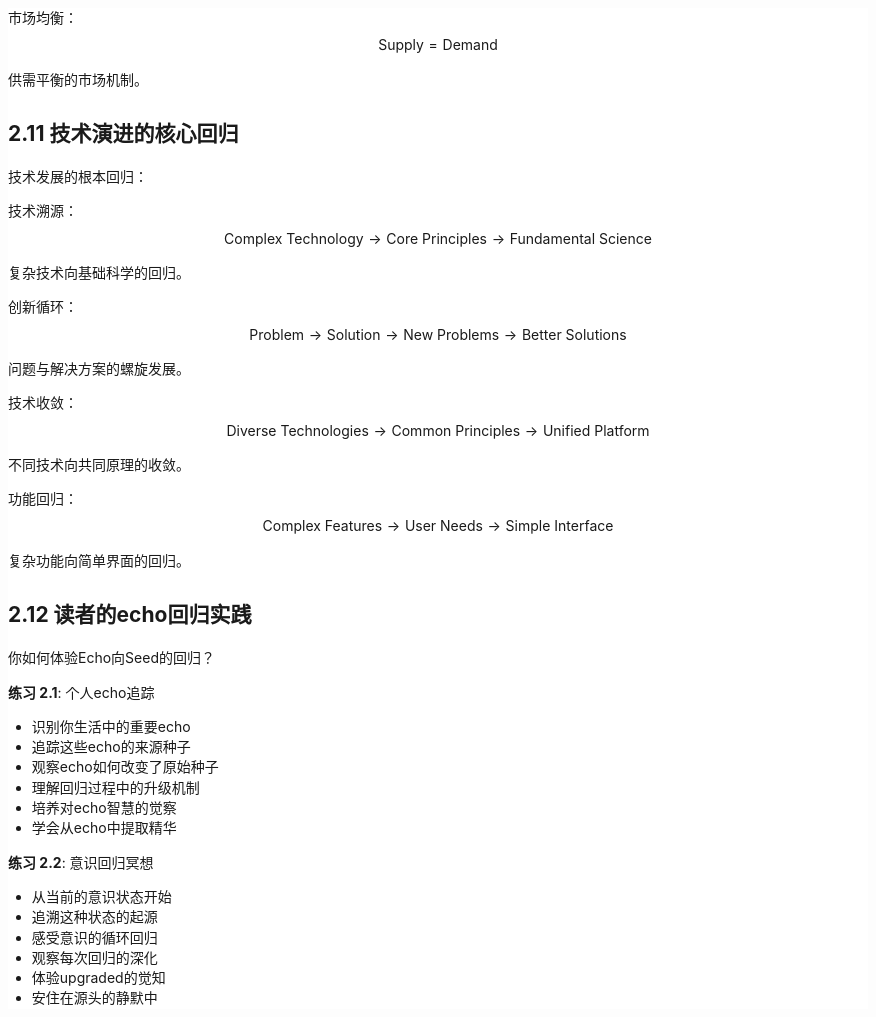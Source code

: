 市场均衡：
$$
\text{Supply} = \text{Demand}
$$

供需平衡的市场机制。

## 2.11 技术演进的核心回归

技术发展的根本回归：

技术溯源：
$$
\text{Complex Technology} \to \text{Core Principles} \to \text{Fundamental Science}
$$

复杂技术向基础科学的回归。

创新循环：
$$
\text{Problem} \to \text{Solution} \to \text{New Problems} \to \text{Better Solutions}
$$

问题与解决方案的螺旋发展。

技术收敛：
$$
\text{Diverse Technologies} \to \text{Common Principles} \to \text{Unified Platform}
$$

不同技术向共同原理的收敛。

功能回归：
$$
\text{Complex Features} \to \text{User Needs} \to \text{Simple Interface}
$$

复杂功能向简单界面的回归。

## 2.12 读者的echo回归实践

你如何体验Echo向Seed的回归？

**练习 2.1**: 个人echo追踪
- 识别你生活中的重要echo
- 追踪这些echo的来源种子
- 观察echo如何改变了原始种子
- 理解回归过程中的升级机制
- 培养对echo智慧的觉察
- 学会从echo中提取精华

**练习 2.2**: 意识回归冥想
- 从当前的意识状态开始
- 追溯这种状态的起源
- 感受意识的循环回归
- 观察每次回归的深化
- 体验upgraded的觉知
- 安住在源头的静默中
